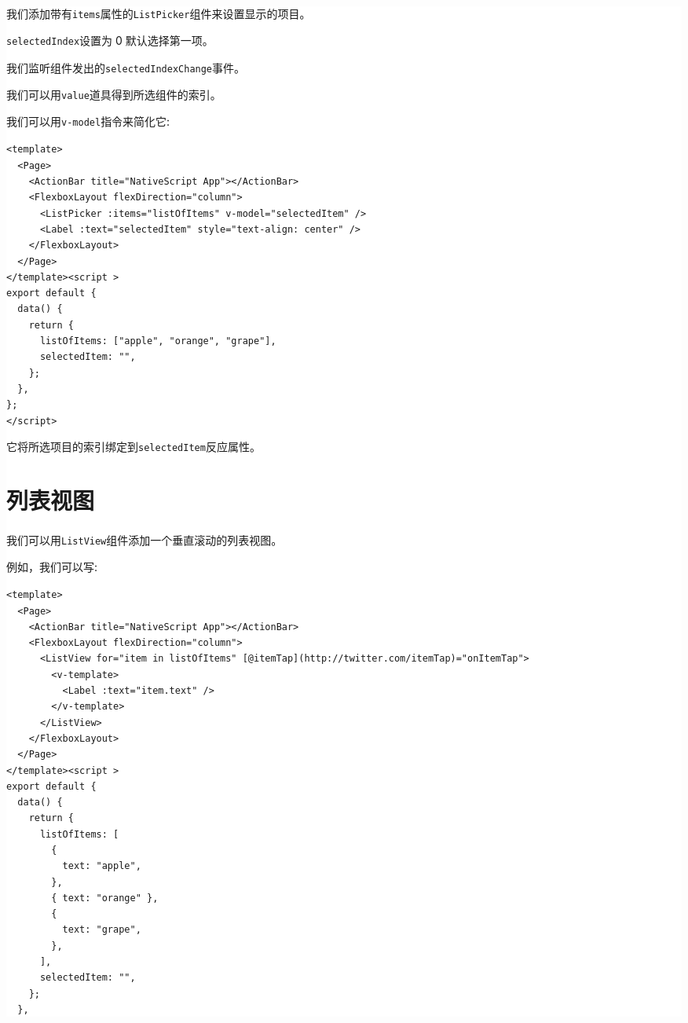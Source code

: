 我们添加带有`items`属性的`ListPicker`组件来设置显示的项目。

`selectedIndex`设置为 0 默认选择第一项。

我们监听组件发出的`selectedIndexChange`事件。

我们可以用`value`道具得到所选组件的索引。

我们可以用`v-model`指令来简化它:

```
<template>
  <Page>
    <ActionBar title="NativeScript App"></ActionBar>
    <FlexboxLayout flexDirection="column">
      <ListPicker :items="listOfItems" v-model="selectedItem" />
      <Label :text="selectedItem" style="text-align: center" />
    </FlexboxLayout>
  </Page>
</template><script >
export default {
  data() {
    return {
      listOfItems: ["apple", "orange", "grape"],
      selectedItem: "",
    };
  },
};
</script>
```

它将所选项目的索引绑定到`selectedItem`反应属性。

# 列表视图

我们可以用`ListView`组件添加一个垂直滚动的列表视图。

例如，我们可以写:

```
<template>
  <Page>
    <ActionBar title="NativeScript App"></ActionBar>
    <FlexboxLayout flexDirection="column">
      <ListView for="item in listOfItems" [@itemTap](http://twitter.com/itemTap)="onItemTap">
        <v-template>
          <Label :text="item.text" />
        </v-template>
      </ListView>
    </FlexboxLayout>
  </Page>
</template><script >
export default {
  data() {
    return {
      listOfItems: [
        {
          text: "apple",
        },
        { text: "orange" },
        {
          text: "grape",
        },
      ],
      selectedItem: "",
    };
  },
```
